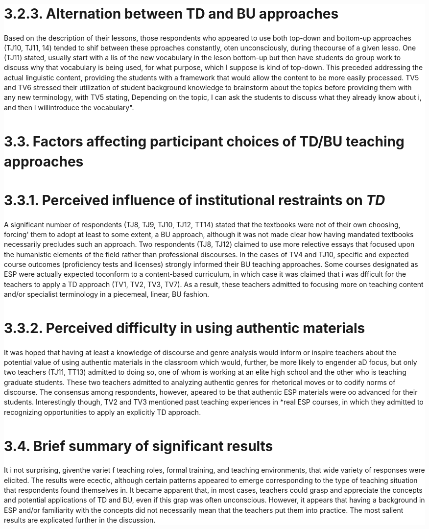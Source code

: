 # 3.2.3. Alternation between TD and BU approaches

Based on the description of their lessons, those respondents who appeared to use both top-down and bottom-up approaches (TJ10, TJ11, 14) tended to shif between these pproaches constantly, oten unconsciously, during thecourse of a given lesso. One (TJ11) stated, usually start with a lis of the new vocabulary in the leson bottom-up but then  have students do group work to discuss why that vocabulary is being used, for what purpose, which I suppose is kind of top-down. This preceded addressing the actual linguistic content, providing the students with a framework that would allow the content to be more easily processed. TV5 and TV6 stressed their utilization of student background knowledge to brainstorm about the topics before providing them with any new terminology, with TV5 stating, Depending on the topic, I can ask the students to discuss what they already know about i, and then I willintroduce the vocabulary".

# 3.3. Factors affecting participant choices of TD/BU teaching approaches

# 3.3.1. Perceived influence of institutional restraints on $T D$

A significant number of respondents (TJ8, TJ9, TJ10, TJ12, TT14) stated that the textbooks were not of their own choosing, forcing' them to adopt at least to some extent, a BU approach, although it was not made clear how having mandated textbooks necessarily precludes such an approach. Two respondents (TJ8, TJ12) claimed to use more relective essays that focused upon the humanistic elements of the field rather than professional discourses. In the cases of TV4 and TJ10, specific and expected course outcomes (proficiency tests and licenses) strongly informed their BU teaching approaches. Some courses designated as ESP were actually expected toconform to a content-based curriculum, in which case it was claimed that i was dfficult for the teachers to apply a TD approach (TV1, TV2, TV3, TV7). As a result, these teachers admitted to focusing more on teaching content and/or specialist terminology in a piecemeal, linear, BU fashion.

# 3.3.2. Perceived difficulty in using authentic materials

It was hoped that having at least a knowledge of discourse and genre analysis would inform or inspire teachers about the potential value of using authentic materials in the classroom which would, further, be more likely to engender aD focus, but only two teachers (TJ11, TT13) admitted to doing so, one of whom is working at an elite high school and the other who is teaching graduate students. These two teachers admitted to analyzing authentic genres for rhetorical moves or to codify norms of discourse. The consensus among respondents, however, apeared to be that authentic ESP materials were oo advanced for their students. Interestingly though, TV2 and TV3 mentioned past teaching experiences in \*real ESP courses, in which they admitted to recognizing opportunities to apply an explicitly TD approach.

# 3.4. Brief summary of significant results

It i not surprising, giventhe variet f teaching roles, formal training, and teaching environments, that  wide variety of responses were elicited. The results were ecectic, although certain patterns appeared to emerge corresponding to the type of teaching situation that respondents found themselves in. It became apparent that, in most cases, teachers could grasp and appreciate the concepts and potential applications of TD and BU, even if this grap was often unconscious. However, it appears that having a background in ESP and/or familiarity with the concepts did not necessarily mean that the teachers put them into practice. The most salient results are explicated further in the discussion.
